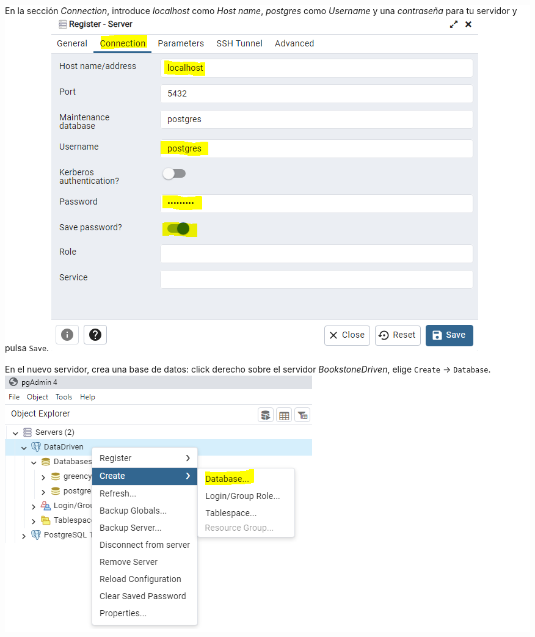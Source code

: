 En la sección *Connection*, introduce *localhost* como *Host name*, *postgres* como *Username* y una *contraseña* para tu servidor y pulsa `Save`.
![Imagen 2.5](/Assets/image_2.5.PNG)

En el nuevo servidor, crea una base de datos: click derecho sobre el servidor *BookstoneDriven*, elige `Create` -> `Database`.
![Imagen 2.6](/Assets/image_2.6.PNG)
